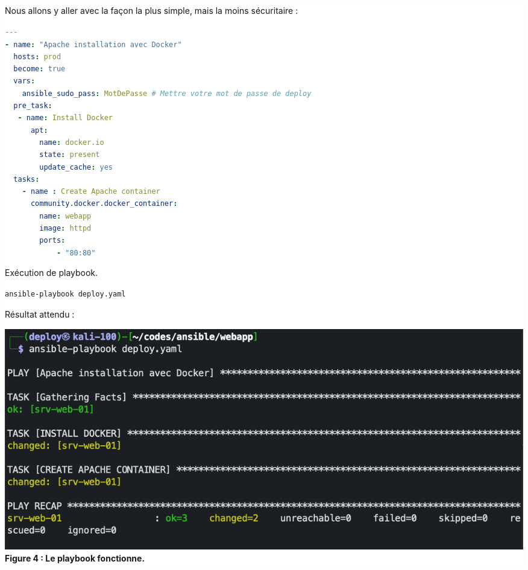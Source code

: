 
Nous allons y aller avec la façon la plus simple, mais la moins sécuritaire :


```yaml
---
- name: "Apache installation avec Docker"
  hosts: prod
  become: true
  vars:
    ansible_sudo_pass: MotDePasse # Mettre votre mot de passe de deploy
  pre_task:
   - name: Install Docker
      apt:
        name: docker.io
        state: present
        update_cache: yes
  tasks:
    - name : Create Apache container
      community.docker.docker_container:
        name: webapp
        image: httpd
        ports:
            - "80:80"
```

Exécution de playbook.  

```
ansible-playbook deploy.yaml
```

Résultat attendu : 

![Le playbook fonctionne](images/resultatFonctionne.png "Figure 4 : Le playbook fonctionne.")  
**Figure 4 : Le playbook fonctionne.**  
